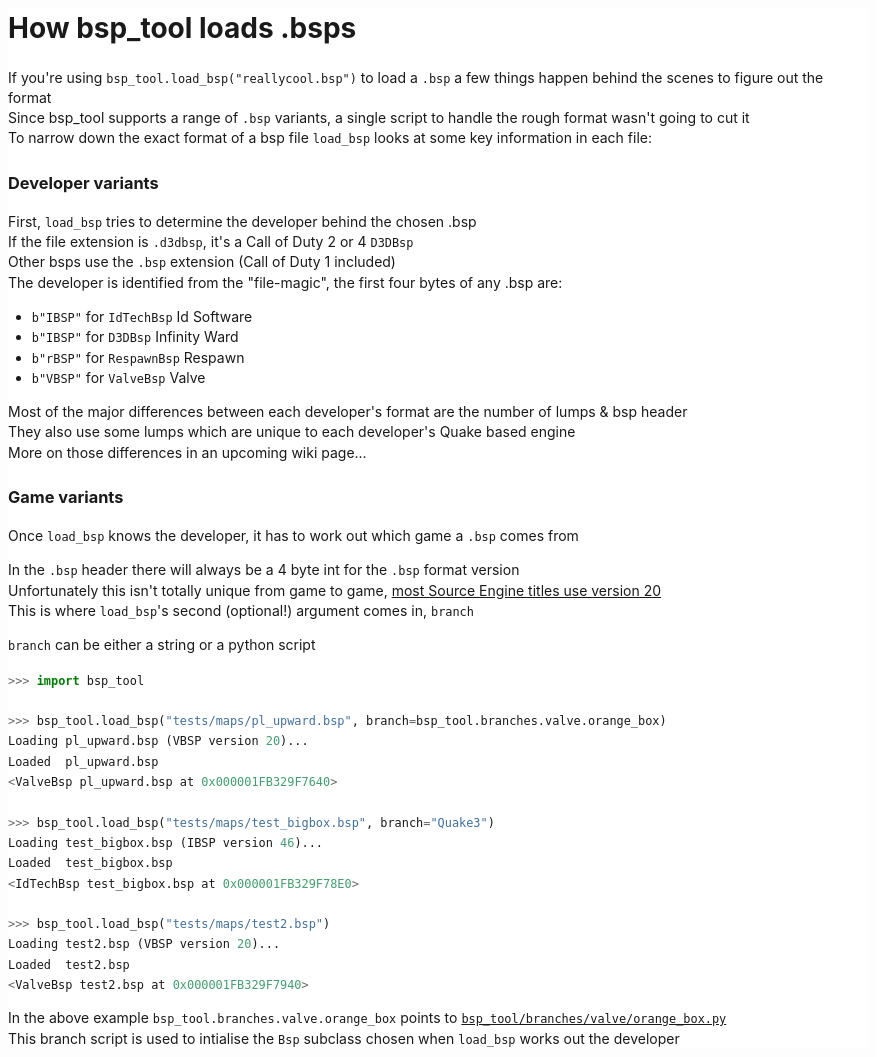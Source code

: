 # How bsp_tool loads .bsps
If you're using `bsp_tool.load_bsp("reallycool.bsp")` to load a `.bsp` a few things happen behind the scenes to figure out the format  
Since bsp_tool supports a range of `.bsp` variants, a single script to handle the rough format wasn't going to cut it  
To narrow down the exact format of a bsp file `load_bsp` looks at some key information in each file:


### Developer variants
First, `load_bsp` tries to determine the developer behind the chosen .bsp  
If the file extension is `.d3dbsp`, it's a Call of Duty 2 or 4 `D3DBsp`  
Other bsps use the `.bsp` extension (Call of Duty 1 included)  
The developer is identified from the "file-magic", the first four bytes of any .bsp are:
  - `b"IBSP"` for `IdTechBsp`   Id Software
  - `b"IBSP"` for `D3DBsp`      Infinity Ward
  - `b"rBSP"` for `RespawnBsp`  Respawn
  - `b"VBSP"` for `ValveBsp`    Valve

Most of the major differences between each developer's format are the number of lumps & bsp header  
They also use some lumps which are unique to each developer's Quake based engine  
More on those differences in an upcoming wiki page...  


### Game variants
Once `load_bsp` knows the developer, it has to work out which game a `.bsp` comes from  

In the `.bsp` header there will always be a 4 byte int for the `.bsp` format version  
Unfortunately this isn't totally unique from game to game, [most Source Engine titles use version 20](https://developer.valvesoftware.com/wiki/Source_BSP_File_Format#Versions)  
This is where `load_bsp`'s second (optional!) argument comes in, `branch`  

`branch` can be either a string or a python script

```python
>>> import bsp_tool

>>> bsp_tool.load_bsp("tests/maps/pl_upward.bsp", branch=bsp_tool.branches.valve.orange_box)
Loading pl_upward.bsp (VBSP version 20)...
Loaded  pl_upward.bsp
<ValveBsp pl_upward.bsp at 0x000001FB329F7640>

>>> bsp_tool.load_bsp("tests/maps/test_bigbox.bsp", branch="Quake3")
Loading test_bigbox.bsp (IBSP version 46)...
Loaded  test_bigbox.bsp
<IdTechBsp test_bigbox.bsp at 0x000001FB329F78E0>

>>> bsp_tool.load_bsp("tests/maps/test2.bsp")
Loading test2.bsp (VBSP version 20)...
Loaded  test2.bsp
<ValveBsp test2.bsp at 0x000001FB329F7940>
```
In the above example `bsp_tool.branches.valve.orange_box` points to [`bsp_tool/branches/valve/orange_box.py`](https://github.com/snake-biscuits/bsp_tool/blob/master/bsp_tool/branches/valve/orange_box.py)  
This branch script is used to intialise the `Bsp` subclass chosen when `load_bsp` works out the developer  
